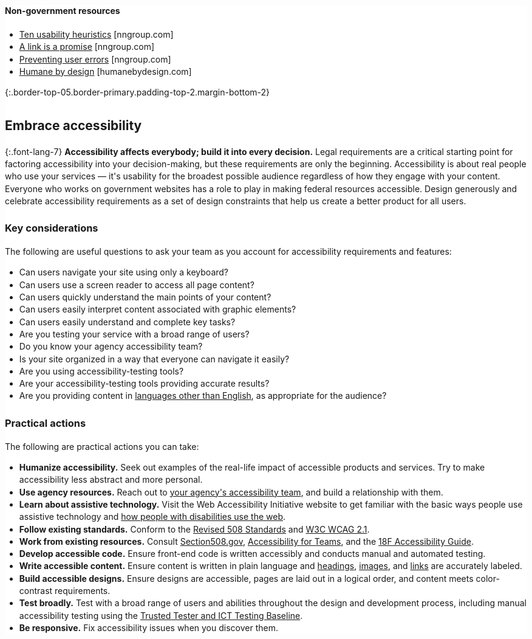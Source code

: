 #### Non-government resources

- [Ten usability heuristics](https://www.nngroup.com/articles/ten-usability-heuristics/) [nngroup.com]
- [A link is a promise](https://www.nngroup.com/articles/link-promise/) [nngroup.com]
- [Preventing user errors](https://www.nngroup.com/articles/slips/) [nngroup.com]
- [Humane by design](https://humanebydesign.com/) [humanebydesign.com]

{:.border-top-05.border-primary.padding-top-2.margin-bottom-2}

## Embrace accessibility

{:.font-lang-7}
**Accessibility affects everybody; build it into every decision.** Legal requirements are a critical starting point for factoring accessibility into your decision-making, but these requirements are only the beginning. Accessibility is about real people who use your services — it's usability for the broadest possible audience regardless of how they engage with your content. Everyone who works on government websites has a role to play in making federal resources accessible. Design generously and celebrate accessibility requirements as a set of design constraints that help us create a better product for all users.

### Key considerations
The following are useful questions to ask your team as you account for accessibility requirements and features:
- Can users navigate your site using only a keyboard?
- Can users use a screen reader to access all page content?
- Can users quickly understand the main points of your content?
- Can users easily interpret content associated with graphic elements?
- Can users easily understand and complete key tasks?
- Are you testing your service with a broad range of users?
- Do you know your agency accessibility team?
- Is your site organized in a way that everyone can navigate it easily?
- Are you using accessibility-testing tools?
- Are your accessibility-testing tools providing accurate results?
- Are you providing content in [languages other than English](https://digital.gov/resources/improving-access-to-services-for-people-with-limited-english-proficiency-e-o-13166/), as appropriate for the audience?

### Practical actions
The following are practical actions you can take:

- **Humanize accessibility.** Seek out examples of the real-life impact of accessible products and services. Try to make accessibility less abstract and more personal.
- **Use agency resources.** Reach out to [your agency's accessibility team](https://www.section508.gov/tools/coordinator-listing), and build a relationship with them.
- **Learn about assistive technology.** Visit the Web Accessibility Initiative website to get familiar with the basic ways people use assistive technology and [how people with disabilities use the web](https://www.w3.org/WAI/people-use-web/).
- **Follow existing standards.** Conform to the [Revised 508 Standards](https://www.access-board.gov/ict/) and [W3C WCAG 2.1](https://www.w3.org/TR/WCAG21/).
- **Work from existing resources.** Consult [Section508.gov](https://www.section508.gov/), [Accessibility for Teams](https://digital.gov/guides/accessibility-for-teams/), and the [18F Accessibility Guide](https://guides.18f.gov/accessibility/).
- **Develop accessible code.** Ensure front-end code is written accessibly and conducts manual and automated testing.
- **Write accessible content.** Ensure content is written in plain language and [headings](https://accessibility.18f.gov/headings/), [images](https://accessibility.18f.gov/images/), and [links](https://accessibility.18f.gov/links/) are accurately labeled.
- **Build accessible designs.** Ensure designs are accessible, pages are laid out in a logical order, and content meets color-contrast requirements.
- **Test broadly.** Test with a broad range of users and abilities throughout the design and development process, including manual accessibility testing using the [Trusted Tester and ICT Testing Baseline](https://www.section508.gov/test/trusted-tester).
- **Be responsive.** Fix accessibility issues when you discover them.